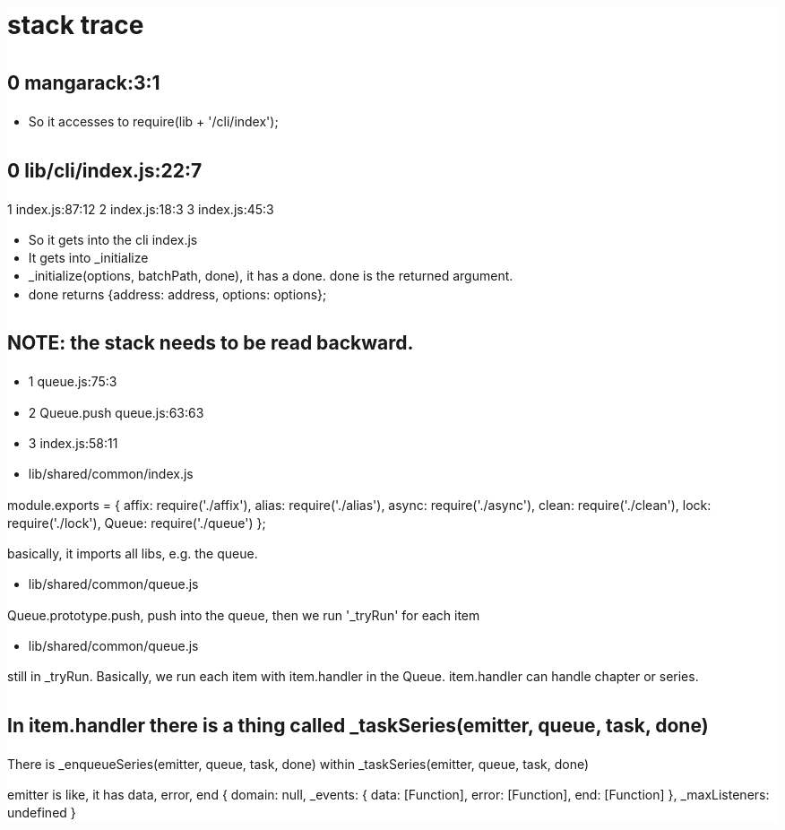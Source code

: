 # stack trace

0 mangarack:3:1
--------------
* So it accesses to require(lib + '/cli/index');


0 lib/cli/index.js:22:7
-----------------
1 index.js:87:12
2 index.js:18:3
3 index.js:45:3

* So it gets into the cli index.js
* It gets into _initialize
* _initialize(options, batchPath, done), it has a done. done is the returned argument.
* done returns {address: address, options: options}; 


NOTE: the stack needs to be read backward.
-----------
* 1 queue.js:75:3
* 2 Queue.push queue.js:63:63
* 3 index.js:58:11

* lib/shared/common/index.js

module.exports = {
  affix: require('./affix'),
  alias: require('./alias'),
  async: require('./async'),
  clean: require('./clean'),
  lock: require('./lock'),
  Queue: require('./queue')
};

basically, it imports all libs, e.g. the queue.

* lib/shared/common/queue.js

Queue.prototype.push, push into the queue, then we run '_tryRun' for each item

* lib/shared/common/queue.js

still in _tryRun. Basically, we run each item with item.handler in the Queue.
item.handler can handle chapter or series.


In item.handler there is a thing called _taskSeries(emitter, queue, task, done)
-----------

There is _enqueueSeries(emitter, queue, task, done) within _taskSeries(emitter, queue, task, done)

emitter is like, it has data, error, end
{ domain: null,
  _events: { data: [Function], error: [Function], end: [Function] },
  _maxListeners: undefined }
